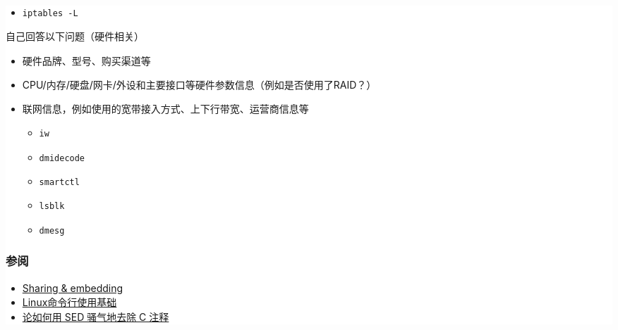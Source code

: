   - `iptables -L`



自己回答以下问题（硬件相关）

- 硬件品牌、型号、购买渠道等

- CPU/内存/硬盘/网卡/外设和主要接口等硬件参数信息（例如是否使用了RAID？）

- 联网信息，例如使用的宽带接入方式、上下行带宽、运营商信息等

  - `iw`

  - `dmidecode`

  - `smartctl`

  - `lsblk`

  - `dmesg`


### 参阅

- [Sharing & embedding](<https://asciinema.org/docs/embedding>)
- [Linux命令行使用基础](https://github.com/CUCCS/linux-2019-jckling/tree/0x02/0x02)
- [论如何用 SED 骚气地去除 C 注释](<https://blog.thoxvi.com/2018/04/01/%E8%AE%BA%E5%A6%82%E4%BD%95%E7%94%A8sed%E9%AA%9A%E6%B0%94%E5%9C%B0%E5%8E%BB%E9%99%A4C%E6%B3%A8%E9%87%8A/>)

